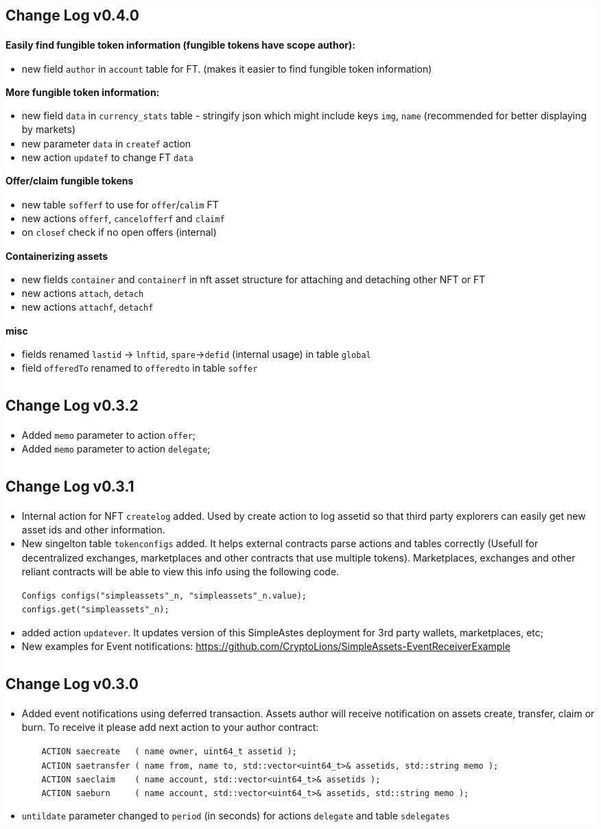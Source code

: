 
## Change Log v0.4.0

**Easily find fungible token information (fungible tokens have scope author):**
- new field `author` in `account` table for FT. (makes it easier to find fungible token information)

**More fungible token information:**
- new field `data` in `currency_stats` table - stringify json which might include keys `img`, `name` (recommended for better displaying by markets)
- new parameter `data` in `createf` action
- new action `updatef` to change FT `data`

**Offer/claim fungible tokens**
- new table `sofferf` to use for `offer`/`calim` FT
- new actions `offerf`, `cancelofferf` and `claimf`
- on `closef` check if no open offers (internal)

**Containerizing assets**  
- new fields `container` and `containerf` in nft asset structure for attaching and detaching other NFT or FT
- new actions `attach`, `detach`
- new actions `attachf`, `detachf`

**misc**
- fields renamed `lastid` -> `lnftid`, `spare`->`defid` (internal usage) in table `global` 
- field `offeredTo` renamed to `offeredto` in table `soffer`


## Change Log v0.3.2
- Added `memo` parameter to action `offer`;  
- Added `memo` parameter to action `delegate`;


## Change Log v0.3.1
- Internal action for NFT `createlog` added. Used by create action to log assetid so that third party explorers can easily get new asset ids and other information.
- New singelton table `tokenconfigs` added. It helps external contracts parse actions and tables correctly (Usefull for decentralized exchanges, marketplaces and other contracts that use multiple tokens).
  Marketplaces, exchanges and other reliant contracts will be able to view this info using the following code.
	```
	Configs configs("simpleassets"_n, "simpleassets"_n.value);
	configs.get("simpleassets"_n);
	```
- added action `updatever`. It updates version of this SimpleAstes deployment for 3rd party wallets, marketplaces, etc;
- New examples for Event notifications: https://github.com/CryptoLions/SimpleAssets-EventReceiverExample  


## Change Log v0.3.0
- Added event notifications using deferred transaction. Assets author will receive notification on assets create, transfer, claim or burn. To receive it please add next action to your author contract:  
	```
        ACTION saecreate   ( name owner, uint64_t assetid );  
        ACTION saetransfer ( name from, name to, std::vector<uint64_t>& assetids, std::string memo );  
        ACTION saeclaim    ( name account, std::vector<uint64_t>& assetids );  
        ACTION saeburn     ( name account, std::vector<uint64_t>& assetids, std::string memo );  
	```
- `untildate` parameter changed to `period` (in seconds) for actions `delegate` and table `sdelegates`  
